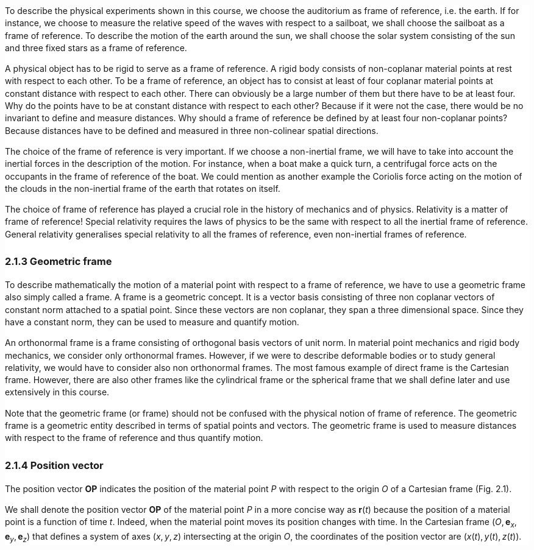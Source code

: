 To describe the physical experiments shown in this course, we choose the auditorium as frame of reference, i.e. the earth. If for instance, we choose to measure the relative speed of the waves with respect to a sailboat, we shall choose the sailboat as a frame of reference. To describe the motion of the earth around the sun, we shall choose the solar system consisting of the sun and three fixed stars as a frame of reference.

A physical object has to be rigid to serve as a frame of reference. A rigid body consists of non-coplanar material points at rest with respect to each other. To be a frame of reference, an object has to consist at least of four coplanar material points at constant distance with respect to each other. There can obviously be a large number of them but there have to be at least four. Why do the points have to be at constant distance with respect to each other? Because if it were not the case, there would be no invariant to define and measure distances. Why should a frame of reference be defined by at least four non-coplanar points? Because distances have to be defined and measured in three non-colinear spatial directions.

The choice of the frame of reference is very important. If we choose a non-inertial frame, we will have to take into account the inertial forces in the description of the motion. For instance, when a boat make a quick turn, a centrifugal force acts on the occupants in the frame of reference of the boat. We could mention as another example the Coriolis force acting on the motion of the clouds in the non-inertial frame of the earth that rotates on itself.

The choice of frame of reference has played a crucial role in the history of mechanics and of physics. Relativity is a matter of frame of reference! Special relativity requires the laws of physics to be the same with respect to all the inertial frame of reference. General relativity generalises special relativity to all the frames of reference, even non-inertial frames of reference.

### 2.1.3 Geometric frame

To describe mathematically the motion of a material point with respect to a frame of reference, we have to use a geometric frame also simply called a frame. A frame is a geometric concept. It is a vector basis consisting of three non coplanar vectors of constant norm attached to a spatial point. Since these vectors are non coplanar, they span a three dimensional space. Since they have a constant norm, they can be used to measure and quantify motion.

An orthonormal frame is a frame consisting of orthogonal basis vectors of unit norm. In material point mechanics and rigid body mechanics, we consider only orthonormal frames. However, if we were to describe deformable bodies or to study general relativity, we would have to consider also non orthonormal frames. The most famous example of direct frame is the Cartesian frame. However, there are also other frames like the cylindrical frame or the spherical frame that we shall define later and use extensively in this course.

Note that the geometric frame (or frame) should not be confused with the physical notion of frame of reference. The geometric frame is a geometric entity described in terms of spatial points and vectors. The geometric frame is used to measure distances with respect to the frame of reference and thus quantify motion.

### 2.1.4 Position vector

The position vector $\boldsymbol{O P}$ indicates the position of the material point $P$ with respect to the origin $O$ of a Cartesian frame (Fig. 2.1).

We shall denote the position vector $\boldsymbol{O P}$ of the material point $P$ in a more concise way as $\boldsymbol{r}(t)$ because the position of a material point is a function of time $t$. Indeed, when the
material point moves its position changes with time. In the Cartesian frame $\left(O, \boldsymbol{e}_{x}, \boldsymbol{e}_{y}, \boldsymbol{e}_{z}\right)$ that defines a system of axes $(x, y, z)$ intersecting at the origin $O$, the coordinates of the position vector are $(x(t), y(t), z(t))$.
